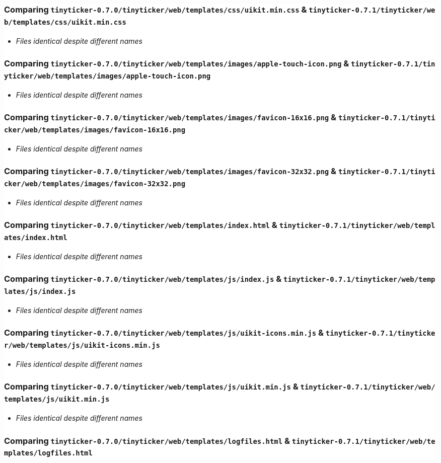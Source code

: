 ### Comparing `tinyticker-0.7.0/tinyticker/web/templates/css/uikit.min.css` & `tinyticker-0.7.1/tinyticker/web/templates/css/uikit.min.css`

 * *Files identical despite different names*

### Comparing `tinyticker-0.7.0/tinyticker/web/templates/images/apple-touch-icon.png` & `tinyticker-0.7.1/tinyticker/web/templates/images/apple-touch-icon.png`

 * *Files identical despite different names*

### Comparing `tinyticker-0.7.0/tinyticker/web/templates/images/favicon-16x16.png` & `tinyticker-0.7.1/tinyticker/web/templates/images/favicon-16x16.png`

 * *Files identical despite different names*

### Comparing `tinyticker-0.7.0/tinyticker/web/templates/images/favicon-32x32.png` & `tinyticker-0.7.1/tinyticker/web/templates/images/favicon-32x32.png`

 * *Files identical despite different names*

### Comparing `tinyticker-0.7.0/tinyticker/web/templates/index.html` & `tinyticker-0.7.1/tinyticker/web/templates/index.html`

 * *Files identical despite different names*

### Comparing `tinyticker-0.7.0/tinyticker/web/templates/js/index.js` & `tinyticker-0.7.1/tinyticker/web/templates/js/index.js`

 * *Files identical despite different names*

### Comparing `tinyticker-0.7.0/tinyticker/web/templates/js/uikit-icons.min.js` & `tinyticker-0.7.1/tinyticker/web/templates/js/uikit-icons.min.js`

 * *Files identical despite different names*

### Comparing `tinyticker-0.7.0/tinyticker/web/templates/js/uikit.min.js` & `tinyticker-0.7.1/tinyticker/web/templates/js/uikit.min.js`

 * *Files identical despite different names*

### Comparing `tinyticker-0.7.0/tinyticker/web/templates/logfiles.html` & `tinyticker-0.7.1/tinyticker/web/templates/logfiles.html`
